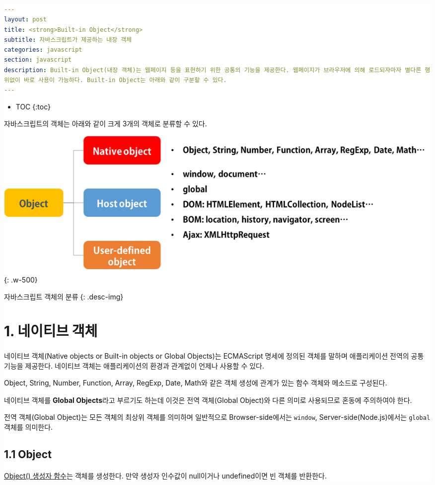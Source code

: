 ```yaml
---
layout: post
title: <strong>Built-in Object</strong>
subtitle: 자바스크립트가 제공하는 내장 객체
categories: javascript
section: javascript
description: Built-in Object(내장 객체)는 웹페이지 등을 표현하기 위한 공통의 기능을 제공한다. 웹페이지가 브라우저에 의해 로드되자마자 별다른 행위없이 바로 사용이 가능하다. Built-in Object는 아래와 같이 구분할 수 있다.
---
```


* TOC
{:toc}

자바스크립트의 객체는 아래와 같이 크게 3개의 객체로 분류할 수 있다.

![object](/img/objects.png)
{: .w-500}

자바스크립트 객체의 분류
{: .desc-img}

# 1. 네이티브 객체

네이티브 객체(Native objects or Built-in objects or Global Objects)는 ECMAScript 명세에 정의된 객체를 말하며 애플리케이션 전역의 공통 기능을 제공한다. 네이티브 객체는 애플리케이션의 환경과 관계없이 언제나 사용할 수 있다.

Object, String, Number, Function, Array, RegExp, Date, Math와 같은 객체 생성에 관계가 있는 함수 객체와 메소드로 구성된다.

네이티브 객체를 <strong>Global Objects</strong>라고 부르기도 하는데 이것은 전역 객체(Global Object)와 다른 의미로 사용되므로 혼동에 주의하여야 한다.

전역 객체(Global Object)는 모든 객체의 최상위 객체를 의미하며 일반적으로 Browser-side에서는 `window`, Server-side(Node.js)에서는 `global` 객체를 의미한다.

## 1.1 Object

[Object() 생성자 함수](./js-object#22-object-생성자-함수)는 객체를 생성한다. 만약 생성자 인수값이 null이거나 undefined이면 빈 객체를 반환한다.
